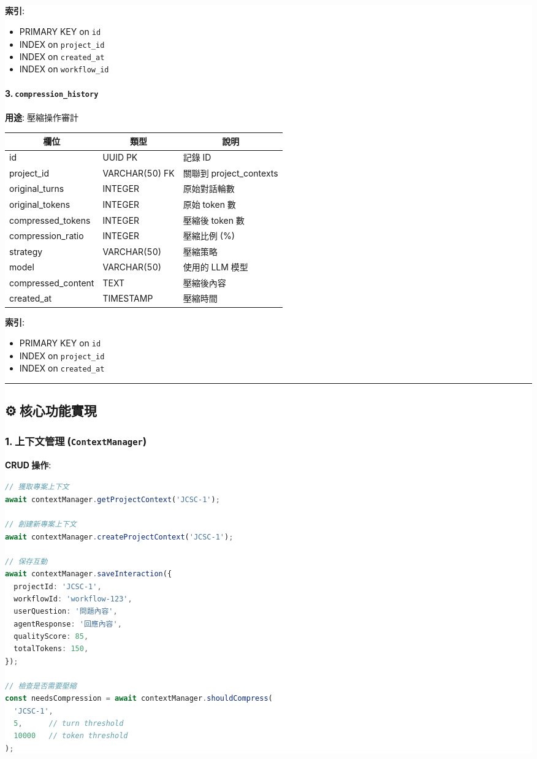 
**索引**:
- PRIMARY KEY on `id`
- INDEX on `project_id`
- INDEX on `created_at`
- INDEX on `workflow_id`

#### 3. `compression_history`
**用途**: 壓縮操作審計

| 欄位 | 類型 | 說明 |
|------|------|------|
| id | UUID PK | 記錄 ID |
| project_id | VARCHAR(50) FK | 關聯到 project_contexts |
| original_turns | INTEGER | 原始對話輪數 |
| original_tokens | INTEGER | 原始 token 數 |
| compressed_tokens | INTEGER | 壓縮後 token 數 |
| compression_ratio | INTEGER | 壓縮比例 (%) |
| strategy | VARCHAR(50) | 壓縮策略 |
| model | VARCHAR(50) | 使用的 LLM 模型 |
| compressed_content | TEXT | 壓縮後內容 |
| created_at | TIMESTAMP | 壓縮時間 |

**索引**:
- PRIMARY KEY on `id`
- INDEX on `project_id`
- INDEX on `created_at`

---

## ⚙️ 核心功能實現

### 1. 上下文管理 (`ContextManager`)

**CRUD 操作**:
```typescript
// 獲取專案上下文
await contextManager.getProjectContext('JCSC-1');

// 創建新專案上下文
await contextManager.createProjectContext('JCSC-1');

// 保存互動
await contextManager.saveInteraction({
  projectId: 'JCSC-1',
  workflowId: 'workflow-123',
  userQuestion: '問題內容',
  agentResponse: '回應內容',
  qualityScore: 85,
  totalTokens: 150,
});

// 檢查是否需要壓縮
const needsCompression = await contextManager.shouldCompress(
  'JCSC-1',
  5,      // turn threshold
  10000   // token threshold
);
```